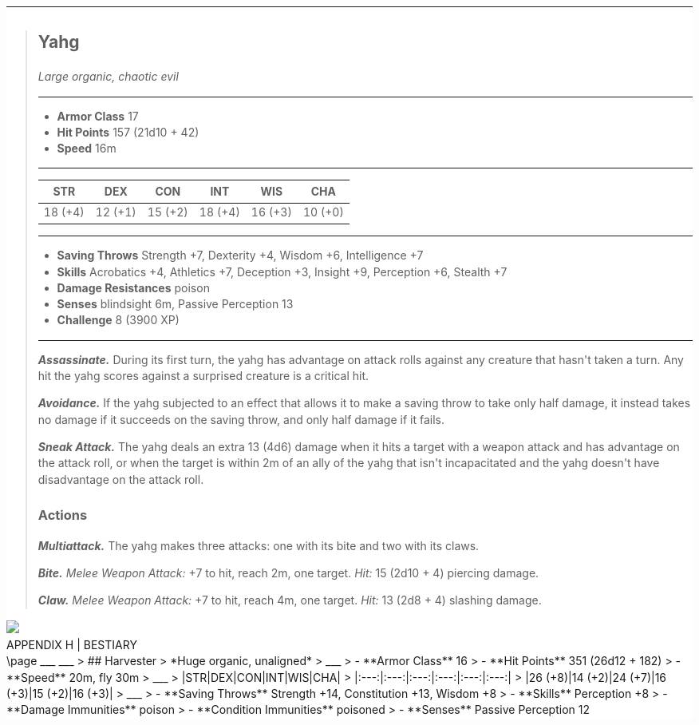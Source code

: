 ___
> ## Yahg
> *Large organic, chaotic evil*
> ___
> - **Armor Class** 17
> - **Hit Points** 157 (21d10 + 42)
> - **Speed** 16m
> ___
> |STR|DEX|CON|INT|WIS|CHA|
> |:---:|:---:|:---:|:---:|:---:|:---:|
> |18 (+4)|12 (+1)|15 (+2)|18 (+4)|16 (+3)|10 (+0)|
> ___
> - **Saving Throws** Strength +7, Dexterity +4, Wisdom +6, Intelligence +7
> - **Skills** Acrobatics +4, Athletics +7, Deception +3, Insight +9, Perception +6, Stealth +7
> - **Damage Resistances** poison
> - **Senses** blindsight 6m, Passive Perception 13
> - **Challenge** 8 (3900 XP)
> ___
> ***Assassinate.*** During its first turn, the yahg has advantage on attack rolls against any creature that hasn't taken a turn. Any hit the yahg scores against a surprised creature is a critical hit.
>
> ***Avoidance.*** If the yahg subjected to an effect that allows it to make a saving throw to take only half damage, it instead takes no damage if it succeeds on the saving throw, and only half damage if it fails.
>
> ***Sneak Attack.*** The yahg  deals an extra 13 (4d6) damage when it hits a target with a weapon attack and has advantage on the attack roll, or when the target is within 2m of an ally of the yahg that isn't incapacitated and the yahg doesn't have disadvantage on the attack roll.
>
> ### Actions
> ***Multiattack.*** The yahg makes three attacks: one with its bite and two with its claws.
>
> ***Bite.*** *Melee Weapon Attack:* +7 to hit, reach 2m, one target. *Hit:* 15 (2d10 + 4) piercing damage.
>
> ***Claw.*** *Melee Weapon Attack:* +7 to hit, reach 4m, one target. *Hit:* 13 (2d8 + 4) slashing damage.
>


<img src="https://vignette.wikia.nocookie.net/masseffect/images/3/34/ME3_Yahg.png/revision/latest/scale-to-width-down/230?cb=20120322212821" style="width: 200px" />

<div class='pageNumber auto'></div>
<div class='footnote'>APPENDIX H | BESTIARY</div>
\page
___
___
> ## Harvester
> *Huge organic, unaligned*
> ___
> - **Armor Class** 16
> - **Hit Points** 351 (26d12 + 182)
> - **Speed** 20m, fly 30m
> ___
> |STR|DEX|CON|INT|WIS|CHA|
> |:---:|:---:|:---:|:---:|:---:|:---:|
> |26 (+8)|14 (+2)|24 (+7)|16 (+3)|15 (+2)|16 (+3)|
> ___
> - **Saving Throws** Strength +14, Constitution +13, Wisdom +8
> - **Skills** Perception +8
> - **Damage Immunities** poison
> - **Condition Immunities** poisoned
> - **Senses** Passive Perception 12